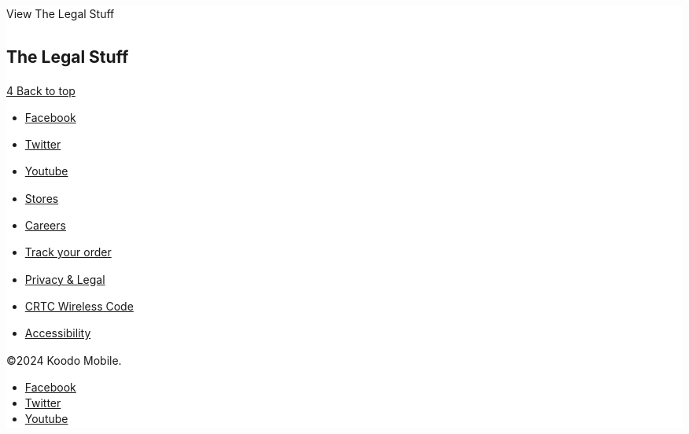 View The Legal Stuff

The Legal Stuff
---------------

[ Back to top](#site-wrapper)

* [Facebook](https://www.facebook.com/Koodo "Facebook")
* [Twitter](https://twitter.com/koodo "Twitter")
* [Youtube](https://www.youtube.com/user/Koodo "Youtube")

* [Stores](https://www.koodomobile.com/en/find-nearest-store?INTCMP=KMNew_FooterLINK_Stores_Stores)
* [Careers](https://careers.telus.com/search/?q=koodo)
* [Track your order](https://shop.koodomobile.com/checkout/order/orderSearch.jsp)

* [Privacy & Legal](https://www.koodomobile.com/en/legal)
* [CRTC Wireless Code](https://www.koodomobile.com/en/crtc-wireless-code?INTCMP=KMNew_FooterLINK_CRTCWirelessCode)
* [Accessibility](https://www.koodomobile.com/en/accessibility?INTCMP=KMNew_FooterLINK_Accessibility)

©2024 Koodo Mobile.

* [Facebook](https://www.facebook.com/Koodo "Facebook")
* [Twitter](https://twitter.com/koodo "Twitter")
* [Youtube](https://www.youtube.com/user/Koodo "Youtube")